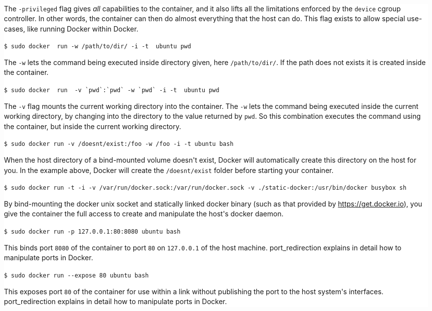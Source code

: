 The `-privileged` flag gives *all* capabilities to the container, and it
also lifts all the limitations enforced by the `device` cgroup
controller. In other words, the container can then do almost everything
that the host can do. This flag exists to allow special use-cases, like
running Docker within Docker.

~~~~ {.sourceCode .bash}
$ sudo docker  run -w /path/to/dir/ -i -t  ubuntu pwd
~~~~

The `-w` lets the command being executed inside directory given, here
`/path/to/dir/`. If the path does not exists it is created inside the
container.

~~~~ {.sourceCode .bash}
$ sudo docker  run  -v `pwd`:`pwd` -w `pwd` -i -t  ubuntu pwd
~~~~

The `-v` flag mounts the current working directory into the container.
The `-w` lets the command being executed inside the current working
directory, by changing into the directory to the value returned by
`pwd`. So this combination executes the command using the container, but
inside the current working directory.

~~~~ {.sourceCode .bash}
$ sudo docker run -v /doesnt/exist:/foo -w /foo -i -t ubuntu bash
~~~~

When the host directory of a bind-mounted volume doesn't exist, Docker
will automatically create this directory on the host for you. In the
example above, Docker will create the `/doesnt/exist` folder before
starting your container.

~~~~ {.sourceCode .bash}
$ sudo docker run -t -i -v /var/run/docker.sock:/var/run/docker.sock -v ./static-docker:/usr/bin/docker busybox sh
~~~~

By bind-mounting the docker unix socket and statically linked docker
binary (such as that provided by <https://get.docker.io>), you give the
container the full access to create and manipulate the host's docker
daemon.

~~~~ {.sourceCode .bash}
$ sudo docker run -p 127.0.0.1:80:8080 ubuntu bash
~~~~

This binds port `8080` of the container to port `80` on `127.0.0.1` of
the host machine. port\_redirection explains in detail how to manipulate
ports in Docker.

~~~~ {.sourceCode .bash}
$ sudo docker run --expose 80 ubuntu bash
~~~~

This exposes port `80` of the container for use within a link without
publishing the port to the host system's interfaces. port\_redirection
explains in detail how to manipulate ports in Docker.
